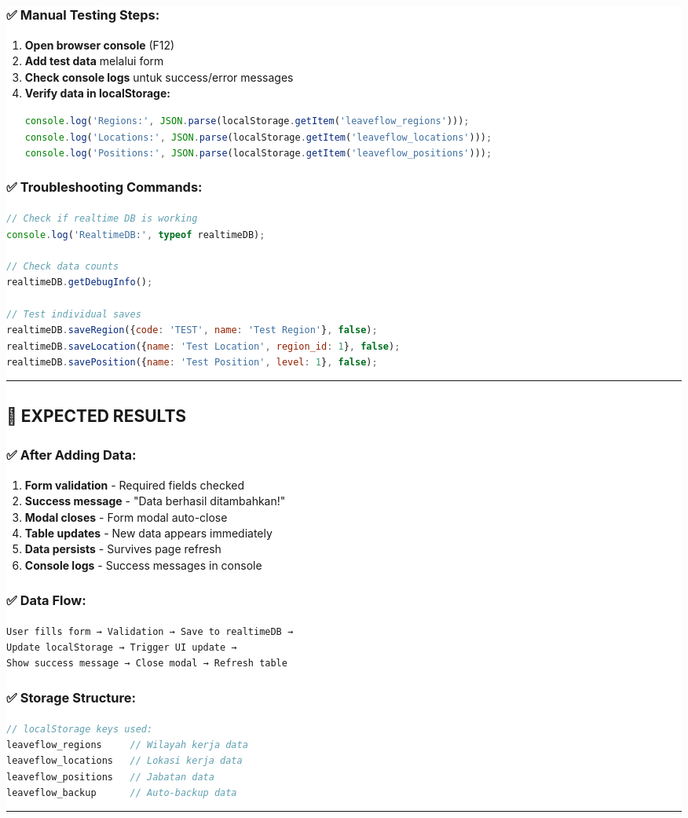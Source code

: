 ### **✅ Manual Testing Steps:**
1. **Open browser console** (F12)
2. **Add test data** melalui form
3. **Check console logs** untuk success/error messages
4. **Verify data in localStorage:**
   ```javascript
   console.log('Regions:', JSON.parse(localStorage.getItem('leaveflow_regions')));
   console.log('Locations:', JSON.parse(localStorage.getItem('leaveflow_locations')));
   console.log('Positions:', JSON.parse(localStorage.getItem('leaveflow_positions')));
   ```

### **✅ Troubleshooting Commands:**
```javascript
// Check if realtime DB is working
console.log('RealtimeDB:', typeof realtimeDB);

// Check data counts
realtimeDB.getDebugInfo();

// Test individual saves
realtimeDB.saveRegion({code: 'TEST', name: 'Test Region'}, false);
realtimeDB.saveLocation({name: 'Test Location', region_id: 1}, false);
realtimeDB.savePosition({name: 'Test Position', level: 1}, false);
```

---

## 🎯 **EXPECTED RESULTS**

### **✅ After Adding Data:**
1. **Form validation** - Required fields checked
2. **Success message** - "Data berhasil ditambahkan!"
3. **Modal closes** - Form modal auto-close
4. **Table updates** - New data appears immediately
5. **Data persists** - Survives page refresh
6. **Console logs** - Success messages in console

### **✅ Data Flow:**
```
User fills form → Validation → Save to realtimeDB → 
Update localStorage → Trigger UI update → 
Show success message → Close modal → Refresh table
```

### **✅ Storage Structure:**
```javascript
// localStorage keys used:
leaveflow_regions     // Wilayah kerja data
leaveflow_locations   // Lokasi kerja data
leaveflow_positions   // Jabatan data
leaveflow_backup      // Auto-backup data
```

---